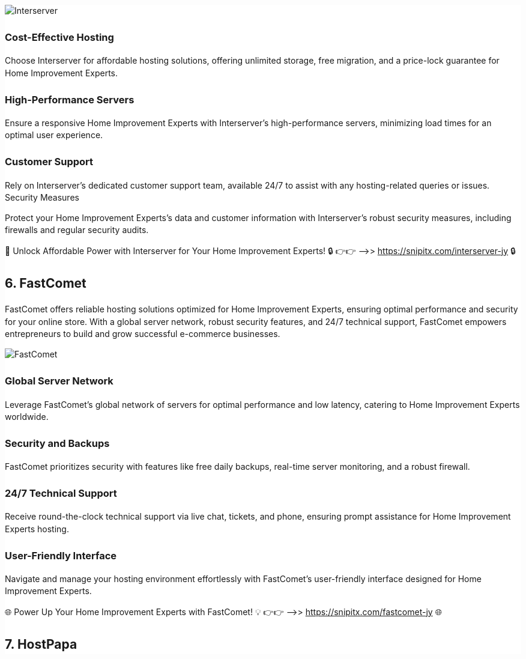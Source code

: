 ![Interserver](https://i.imgur.com/OM5dOEW.jpeg "Interserver Hosting")

### Cost-Effective Hosting
Choose Interserver for affordable hosting solutions, offering unlimited storage, free migration, and a price-lock guarantee for Home Improvement Experts.

### High-Performance Servers
Ensure a responsive Home Improvement Experts with Interserver’s high-performance servers, minimizing load times for an optimal user experience.

### Customer Support
Rely on Interserver’s dedicated customer support team, available 24/7 to assist with any hosting-related queries or issues.
Security Measures

Protect your Home Improvement Experts’s data and customer information with Interserver’s robust security measures, including firewalls and regular security audits.

💸 Unlock Affordable Power with Interserver for Your Home Improvement Experts! 🔒
👉👉 -->> https://snipitx.com/interserver-jy 🔒

## 6. FastComet

FastComet offers reliable hosting solutions optimized for Home Improvement Experts, ensuring optimal performance and security for your online store. With a global server network, robust security features, and 24/7 technical support, FastComet empowers entrepreneurs to build and grow successful e-commerce businesses.

![FastComet](https://i.imgur.com/7qgXuWp.png "FastComet Hosting")

### Global Server Network
Leverage FastComet’s global network of servers for optimal performance and low latency, catering to Home Improvement Experts worldwide.

### Security and Backups
FastComet prioritizes security with features like free daily backups, real-time server monitoring, and a robust firewall.

### 24/7 Technical Support
Receive round-the-clock technical support via live chat, tickets, and phone, ensuring prompt assistance for Home Improvement Experts hosting.

### User-Friendly Interface
Navigate and manage your hosting environment effortlessly with FastComet’s user-friendly interface designed for Home Improvement Experts.

🌐 Power Up Your Home Improvement Experts with FastComet! 💡
👉👉 -->> https://snipitx.com/fastcomet-jy 🌐

## 7. HostPapa

